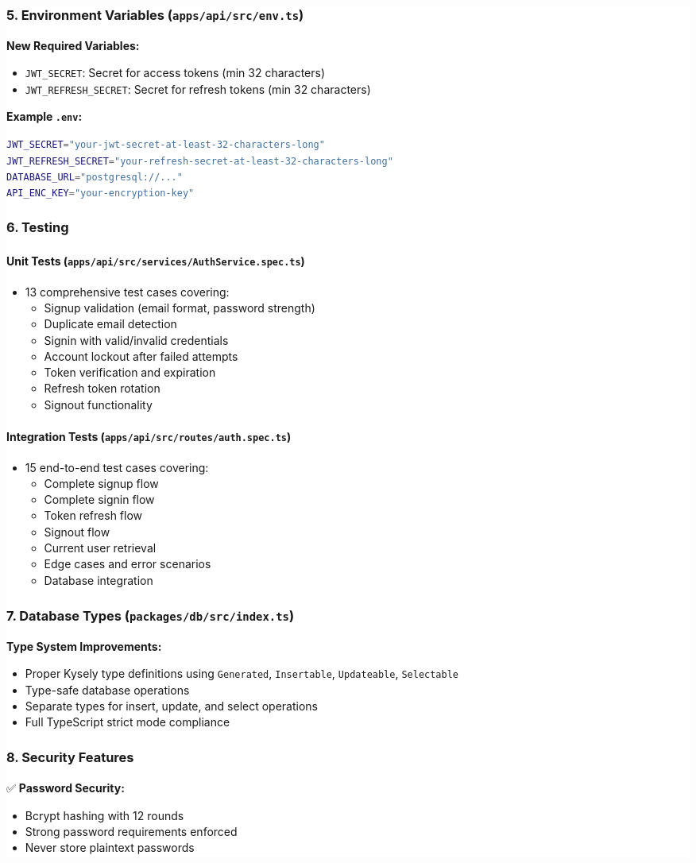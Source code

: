 ### 5. Environment Variables (`apps/api/src/env.ts`)

**New Required Variables:**
- `JWT_SECRET`: Secret for access tokens (min 32 characters)
- `JWT_REFRESH_SECRET`: Secret for refresh tokens (min 32 characters)

**Example `.env`:**
```bash
JWT_SECRET="your-jwt-secret-at-least-32-characters-long"
JWT_REFRESH_SECRET="your-refresh-secret-at-least-32-characters-long"
DATABASE_URL="postgresql://..."
API_ENC_KEY="your-encryption-key"
```

### 6. Testing

#### Unit Tests (`apps/api/src/services/AuthService.spec.ts`)
- 13 comprehensive test cases covering:
  - Signup validation (email format, password strength)
  - Duplicate email detection
  - Signin with valid/invalid credentials
  - Account lockout after failed attempts
  - Token verification and expiration
  - Refresh token rotation
  - Signout functionality

#### Integration Tests (`apps/api/src/routes/auth.spec.ts`)
- 15 end-to-end test cases covering:
  - Complete signup flow
  - Complete signin flow
  - Token refresh flow
  - Signout flow
  - Current user retrieval
  - Edge cases and error scenarios
  - Database integration

### 7. Database Types (`packages/db/src/index.ts`)

**Type System Improvements:**
- Proper Kysely type definitions using `Generated`, `Insertable`, `Updateable`, `Selectable`
- Type-safe database operations
- Separate types for insert, update, and select operations
- Full TypeScript strict mode compliance

### 8. Security Features

✅ **Password Security:**
- Bcrypt hashing with 12 rounds
- Strong password requirements enforced
- Never store plaintext passwords
